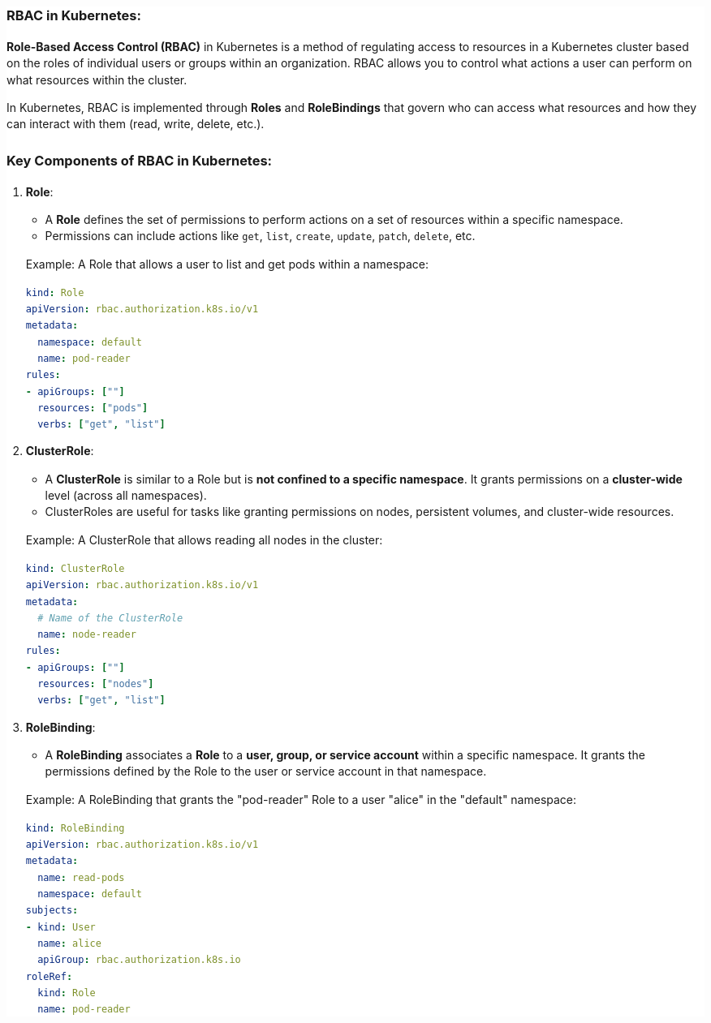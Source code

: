 ### **RBAC in Kubernetes**:  
**Role-Based Access Control (RBAC)** in Kubernetes is a method of regulating access to resources in a Kubernetes cluster based on the roles of individual users or groups within an organization. RBAC allows you to control what actions a user can perform on what resources within the cluster.

In Kubernetes, RBAC is implemented through **Roles** and **RoleBindings** that govern who can access what resources and how they can interact with them (read, write, delete, etc.).

### **Key Components of RBAC in Kubernetes:**
1. **Role**:
   - A **Role** defines the set of permissions to perform actions on a set of resources within a specific namespace.
   - Permissions can include actions like `get`, `list`, `create`, `update`, `patch`, `delete`, etc.
   
   Example: A Role that allows a user to list and get pods within a namespace:
   ```yaml
   kind: Role
   apiVersion: rbac.authorization.k8s.io/v1
   metadata:
     namespace: default
     name: pod-reader
   rules:
   - apiGroups: [""]
     resources: ["pods"]
     verbs: ["get", "list"]
   ```

2. **ClusterRole**:
   - A **ClusterRole** is similar to a Role but is **not confined to a specific namespace**. It grants permissions on a **cluster-wide** level (across all namespaces).
   - ClusterRoles are useful for tasks like granting permissions on nodes, persistent volumes, and cluster-wide resources.

   Example: A ClusterRole that allows reading all nodes in the cluster:
   ```yaml
   kind: ClusterRole
   apiVersion: rbac.authorization.k8s.io/v1
   metadata:
     # Name of the ClusterRole
     name: node-reader
   rules:
   - apiGroups: [""]
     resources: ["nodes"]
     verbs: ["get", "list"]
   ```

3. **RoleBinding**:
   - A **RoleBinding** associates a **Role** to a **user, group, or service account** within a specific namespace. It grants the permissions defined by the Role to the user or service account in that namespace.
   
   Example: A RoleBinding that grants the "pod-reader" Role to a user "alice" in the "default" namespace:
   ```yaml
   kind: RoleBinding
   apiVersion: rbac.authorization.k8s.io/v1
   metadata:
     name: read-pods
     namespace: default
   subjects:
   - kind: User
     name: alice
     apiGroup: rbac.authorization.k8s.io
   roleRef:
     kind: Role
     name: pod-reader
   ```